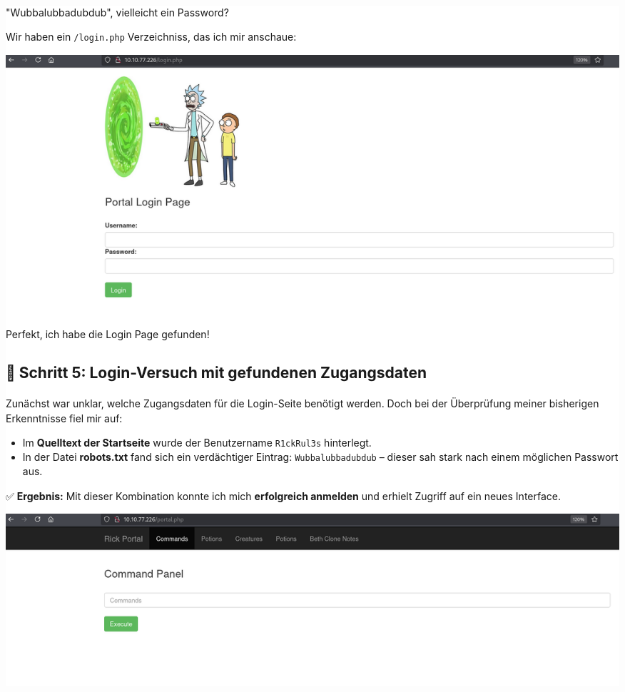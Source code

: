 "Wubbalubbadubdub", vielleicht ein Password?



Wir haben ein `/login.php` Verzeichniss, das ich mir anschaue:

[![](./screenshots/6.png)](./screenshots/6.png)

Perfekt, ich habe die Login Page gefunden!


## 🔐 Schritt 5: Login-Versuch mit gefundenen Zugangsdaten

Zunächst war unklar, welche Zugangsdaten für die Login-Seite benötigt werden. Doch bei der Überprüfung meiner bisherigen Erkenntnisse fiel mir auf:

- Im **Quelltext der Startseite** wurde der Benutzername `R1ckRul3s` hinterlegt.
- In der Datei **robots.txt** fand sich ein verdächtiger Eintrag: `Wubbalubbadubdub` – dieser sah stark nach einem möglichen Passwort aus.


✅ **Ergebnis:**
Mit dieser Kombination konnte ich mich **erfolgreich anmelden** und erhielt Zugriff auf ein neues Interface.

[![](./screenshots/7.png)](./screenshots/7.png)
